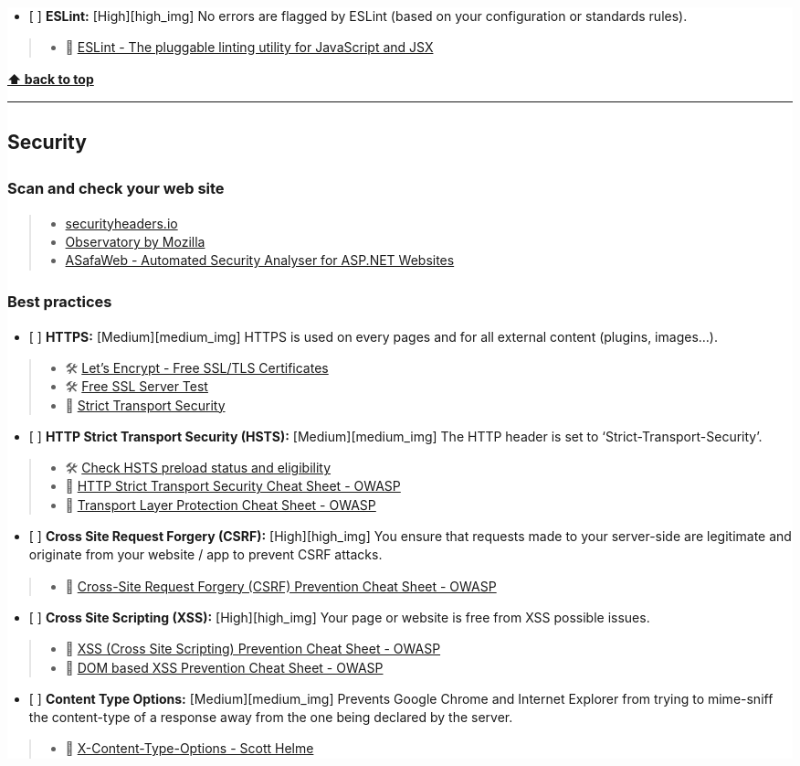 - \[ \] **ESLint:** \[High\]\[high_img\] No errors are flagged by ESLint (based on your configuration or standards rules).

> - 📖 [ESLint - The pluggable linting utility for JavaScript and JSX](https://eslint.org/)

**[⬆ back to top](#table-of-contents)**

---

## Security

### Scan and check your web site

> - [securityheaders.io](https://securityheaders.io/)
> - [Observatory by Mozilla](https://observatory.mozilla.org/)
> - [ASafaWeb - Automated Security Analyser for ASP.NET Websites](https://asafaweb.com/)

### Best practices

- \[ \] **HTTPS:** \[Medium\]\[medium_img\] HTTPS is used on every pages and for all external content (plugins, images…).

> - 🛠 [Let’s Encrypt - Free SSL/TLS Certificates](https://letsencrypt.org/)
> - 🛠 [Free SSL Server Test](https://www.ssllabs.com/ssltest/index.html)
> - 📖 [Strict Transport Security](http://caniuse.com/#feat=stricttransportsecurity)

- \[ \] **HTTP Strict Transport Security (HSTS):** \[Medium\]\[medium_img\] The HTTP header is set to ‘Strict-Transport-Security’.

> - 🛠 [Check HSTS preload status and eligibility](https://hstspreload.org/)
> - 📖 [HTTP Strict Transport Security Cheat Sheet - OWASP](https://www.owasp.org/index.php/HTTP_Strict_Transport_Security_Cheat_Sheet)
> - 📖 [Transport Layer Protection Cheat Sheet - OWASP](https://www.owasp.org/index.php/Transport_Layer_Protection_Cheat_Sheet)

- \[ \] **Cross Site Request Forgery (CSRF):** \[High\]\[high_img\] You ensure that requests made to your server-side are legitimate and originate from your website / app to prevent CSRF attacks.

> - 📖 [Cross-Site Request Forgery (CSRF) Prevention Cheat Sheet - OWASP](<https://www.owasp.org/index.php/Cross-Site_Request_Forgery_(CSRF)_Prevention_Cheat_Sheet>)

- \[ \] **Cross Site Scripting (XSS):** \[High\]\[high_img\] Your page or website is free from XSS possible issues.

> - 📖 [XSS (Cross Site Scripting) Prevention Cheat Sheet - OWASP](<https://www.owasp.org/index.php/XSS_(Cross_Site_Scripting)_Prevention_Cheat_Sheet>)
> - 📖 [DOM based XSS Prevention Cheat Sheet - OWASP](https://www.owasp.org/index.php/DOM_based_XSS_Prevention_Cheat_Sheet)

- \[ \] **Content Type Options:** \[Medium\]\[medium_img\] Prevents Google Chrome and Internet Explorer from trying to mime-sniff the content-type of a response away from the one being declared by the server.

> - 📖 [X-Content-Type-Options - Scott Helme](https://scotthelme.co.uk/hardening-your-http-response-headers/#x-content-type-options)
